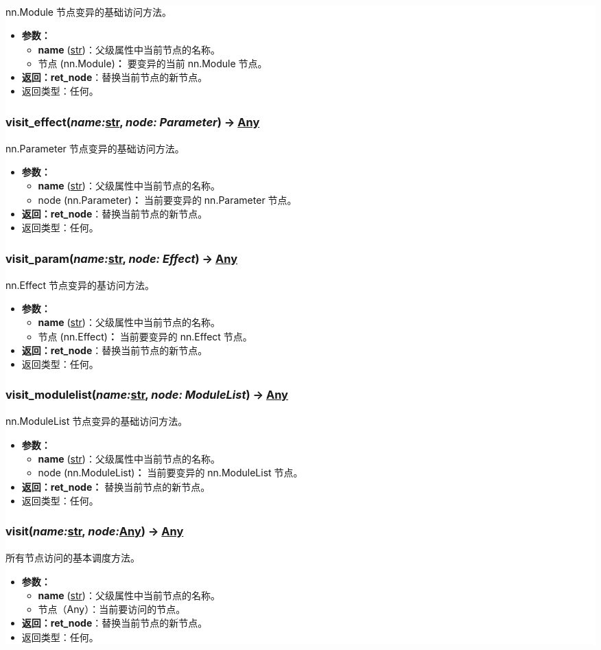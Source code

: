 
nn.Module 节点变异的基础访问方法。
* **参数：**
   * **name** ([str](https://docs.python.org/3/library/stdtypes.html#str))：父级属性中当前节点的名称。
   * 节点 (nn.Module)**：** 要变异的当前 nn.Module 节点。
* **返回：ret_node**：替换当前节点的新节点。
* 返回类型：任何。

### visit_effect(*name:*[str](https://docs.python.org/3/library/stdtypes.html#str), *node: Parameter*) → [Any](https://docs.python.org/3/library/typing.html#typing.Any) 


nn.Parameter 节点变异的基础访问方法。
* **参数：**
   * **name** ([str](https://docs.python.org/3/library/stdtypes.html#str))：父级属性中当前节点的名称。
   * node (nn.Parameter)**：** 当前要变异的 nn.Parameter 节点。
* **返回：ret_node**：替换当前节点的新节点。
* 返回类型：任何。

### visit_param(*name:*[str](https://docs.python.org/3/library/stdtypes.html#str), *node: Effect*) → [Any](https://docs.python.org/3/library/typing.html#typing.Any) 


nn.Effect 节点变异的基访问方法。
* **参数：**
   * **name** ([str](https://docs.python.org/3/library/stdtypes.html#str))：父级属性中当前节点的名称。
   * 节点 (nn.Effect)**：** 当前要变异的 nn.Effect 节点。
* **返回：ret_node**：替换当前节点的新节点。
* 返回类型：任何。

### visit_modulelist(*name:*[str](https://docs.python.org/3/library/stdtypes.html#str), *node: ModuleList*) → [Any](https://docs.python.org/3/library/typing.html#typing.Any) 


nn.ModuleList 节点变异的基础访问方法。
* **参数：**
   * **name** ([str](https://docs.python.org/3/library/stdtypes.html#str))：父级属性中当前节点的名称。
   * node (nn.ModuleList)**：** 当前要变异的 nn.ModuleList 节点。
* **返回：ret_node：** 替换当前节点的新节点。
* 返回类型：任何。

### visit(*name:*[str](https://docs.python.org/3/library/stdtypes.html#str), *node:*[Any](https://docs.python.org/3/library/typing.html#typing.Any)) → [Any](https://docs.python.org/3/library/typing.html#typing.Any) 


所有节点访问的基本调度方法。
* **参数：**
   * **name** ([str](https://docs.python.org/3/library/stdtypes.html#str))：父级属性中当前节点的名称。
   * 节点（Any）：当前要访问的节点。
* **返回：ret_node**：替换当前节点的新节点。
* 返回类型：任何。
